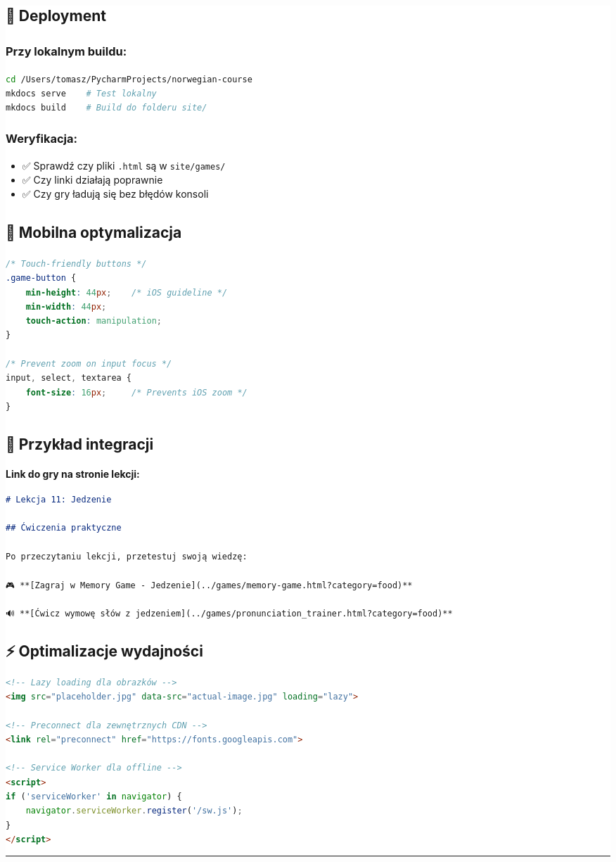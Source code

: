 ## 🚀 Deployment

### Przy lokalnym buildu:
```bash
cd /Users/tomasz/PycharmProjects/norwegian-course
mkdocs serve    # Test lokalny
mkdocs build    # Build do folderu site/
```

### Weryfikacja:
- ✅ Sprawdź czy pliki `.html` są w `site/games/`
- ✅ Czy linki działają poprawnie
- ✅ Czy gry ładują się bez błędów konsoli

## 📱 Mobilna optymalizacja

```css
/* Touch-friendly buttons */
.game-button {
    min-height: 44px;    /* iOS guideline */
    min-width: 44px;
    touch-action: manipulation;
}

/* Prevent zoom on input focus */
input, select, textarea {
    font-size: 16px;     /* Prevents iOS zoom */
}
```

## 🎯 Przykład integracji

**Link do gry na stronie lekcji:**

```markdown
# Lekcja 11: Jedzenie

## Ćwiczenia praktyczne

Po przeczytaniu lekcji, przetestuj swoją wiedzę:

🎮 **[Zagraj w Memory Game - Jedzenie](../games/memory-game.html?category=food)**

🔊 **[Ćwicz wymowę słów z jedzeniem](../games/pronunciation_trainer.html?category=food)**
```

## ⚡ Optimalizacje wydajności

```html
<!-- Lazy loading dla obrazków -->
<img src="placeholder.jpg" data-src="actual-image.jpg" loading="lazy">

<!-- Preconnect dla zewnętrznych CDN -->
<link rel="preconnect" href="https://fonts.googleapis.com">

<!-- Service Worker dla offline -->
<script>
if ('serviceWorker' in navigator) {
    navigator.serviceWorker.register('/sw.js');
}
</script>
```

---